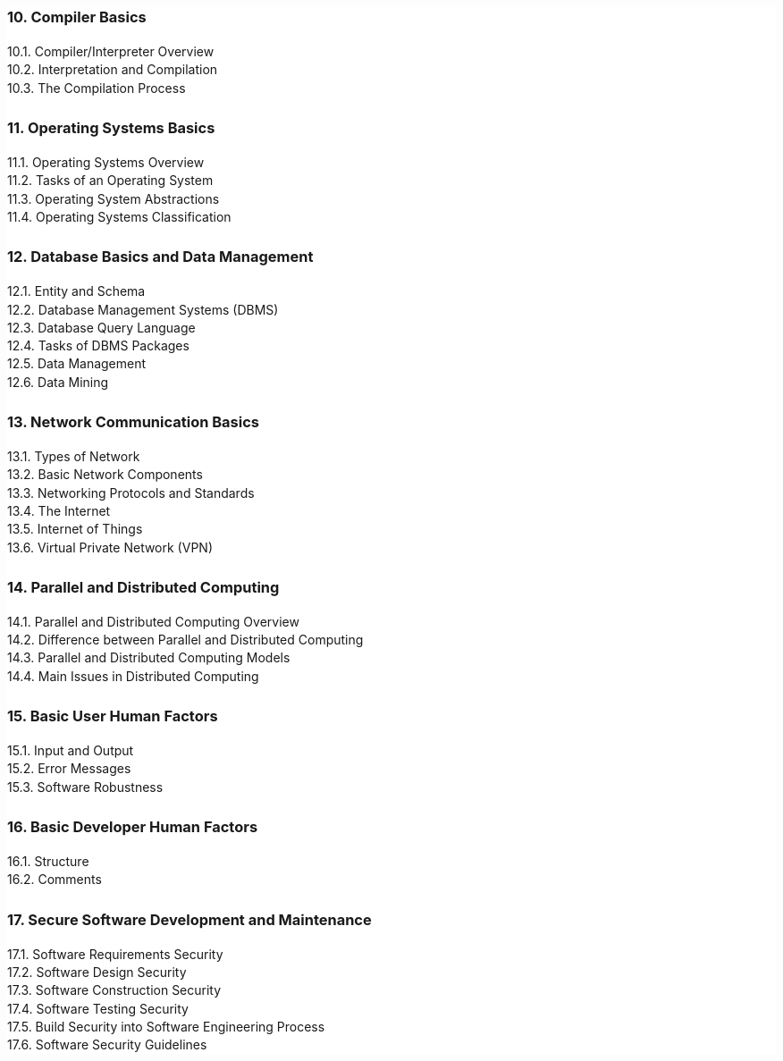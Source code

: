 ### 10. Compiler Basics ###

10.1. Compiler/Interpreter Overview <br />
10.2. Interpretation and Compilation <br />
10.3. The Compilation Process <br />

### 11. Operating Systems Basics ###

11.1. Operating Systems Overview <br />
11.2. Tasks of an Operating System <br />
11.3. Operating System Abstractions <br />
11.4. Operating Systems Classification <br />

### 12. Database Basics and Data Management ###

12.1. Entity and Schema <br />
12.2. Database Management Systems (DBMS) <br />
12.3. Database Query Language <br />
12.4. Tasks of DBMS Packages <br />
12.5. Data Management <br />
12.6. Data Mining <br />

### 13. Network Communication Basics ###

13.1. Types of Network <br />
13.2. Basic Network Components <br />
13.3. Networking Protocols and Standards <br />
13.4. The Internet <br />
13.5. Internet of Things <br />
13.6. Virtual Private Network (VPN) <br />

### 14. Parallel and Distributed Computing ###

14.1. Parallel and Distributed Computing Overview <br />
14.2. Difference between Parallel and Distributed Computing <br />
14.3. Parallel and Distributed Computing Models <br />
14.4. Main Issues in Distributed Computing <br />

### 15. Basic User Human Factors ###

15.1. Input and Output <br />
15.2. Error Messages <br />
15.3. Software Robustness <br />

### 16. Basic Developer Human Factors ###

16.1. Structure <br />
16.2. Comments <br />

### 17. Secure Software Development and Maintenance ###

17.1. Software Requirements Security <br />
17.2. Software Design Security <br />
17.3. Software Construction Security <br />
17.4. Software Testing Security <br />
17.5. Build Security into Software Engineering Process <br />
17.6. Software Security Guidelines <br />
